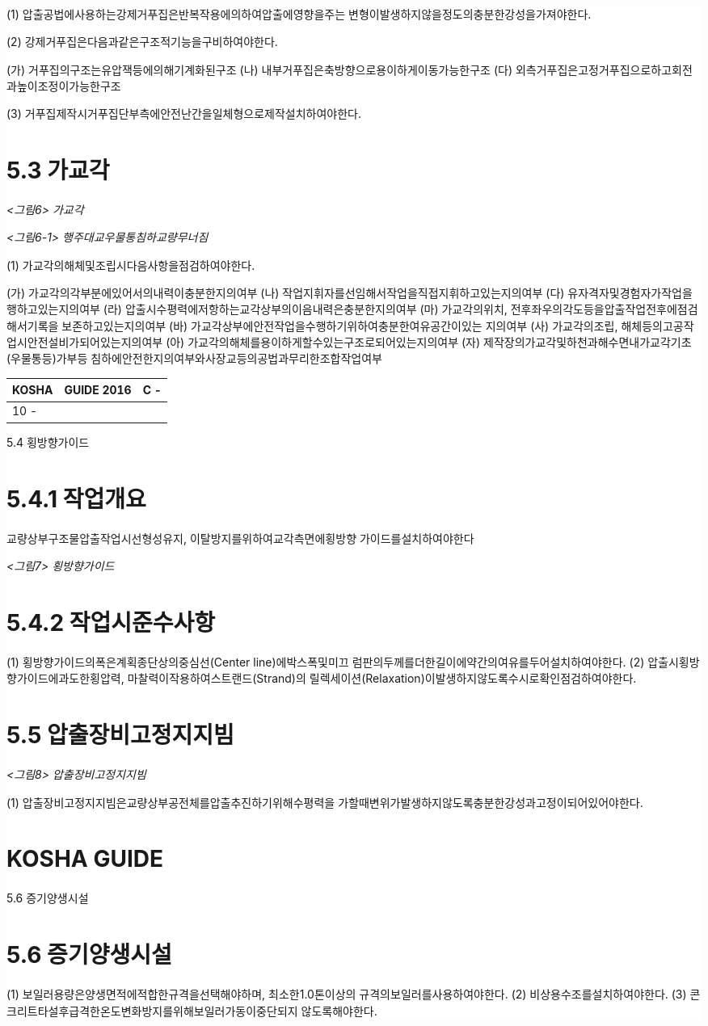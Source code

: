 (1) 압출공법에사용하는강제거푸집은반복작용에의하여압출에영향을주는 변형이발생하지않을정도의충분한강성을가져야한다.

(2) 강제거푸집은다음과같은구조적기능을구비하여야한다.

(가) 거푸집의구조는유압잭등에의해기계화된구조 (나) 내부거푸집은축방향으로용이하게이동가능한구조 (다) 외측거푸집은고정거푸집으로하고회전과높이조정이가능한구조

(3) 거푸집제작시거푸집단부측에안전난간을일체형으로제작설치하여야한다.

# 5.3 가교각

_<그림6> 가교각_

_<그림6-1> 행주대교우물통침하교량무너짐_

(1) 가교각의해체및조립시다음사항을점검하여야한다.

(가) 가교각의각부분에있어서의내력이충분한지의여부 (나) 작업지휘자를선임해서작업을직접지휘하고있는지의여부 (다) 유자격자및경험자가작업을행하고있는지의여부 (라) 압출시수평력에저항하는교각상부의이음내력은충분한지의여부 (마) 가교각의위치, 전후좌우의각도등을압출작업전후에점검해서기록을 보존하고있는지의여부 (바) 가교각상부에안전작업을수행하기위하여충분한여유공간이있는 지의여부 (사) 가교각의조립, 해체등의고공작업시안전설비가되어있는지의여부 (아) 가교각의해체를용이하게할수있는구조로되어있는지의여부 (자) 제작장의가교각및하천과해수면내가교각기초(우물통등)가부등 침하에안전한지의여부와사장교등의공법과무리한조합작업여부

| KOSHA | GUIDE 2016 | C - |
|-------|------------|-----|
| 10 -  |            |     |

5.4 횡방향가이드

# 5.4.1 작업개요

교량상부구조물압출작업시선형성유지, 이탈방지를위하여교각측면에횡방향 가이드를설치하여야한다

_<그림7> 횡방향가이드_

# 5.4.2 작업시준수사항

(1) 횡방향가이드의폭은계획종단상의중심선(Center line)에박스폭및미끄 럼판의두께를더한길이에약간의여유를두어설치하여야한다. (2) 압출시횡방향가이드에과도한횡압력, 마찰력이작용하여스트랜드(Strand)의 릴렉세이션(Relaxation)이발생하지않도록수시로확인점검하여야한다.

# 5.5 압출장비고정지지빔

_<그림8> 압출장비고정지지빔_

(1) 압출장비고정지지빔은교량상부공전체를압출추진하기위해수평력을 가할때변위가발생하지않도록충분한강성과고정이되어있어야한다.

# KOSHA GUIDE

5.6 증기양생시설

# 5.6 증기양생시설

(1) 보일러용량은양생면적에적합한규격을선택해야하며, 최소한1.0톤이상의 규격의보일러를사용하여야한다. (2) 비상용수조를설치하여야한다. (3) 콘크리트타설후급격한온도변화방지를위해보일러가동이중단되지 않도록해야한다.
